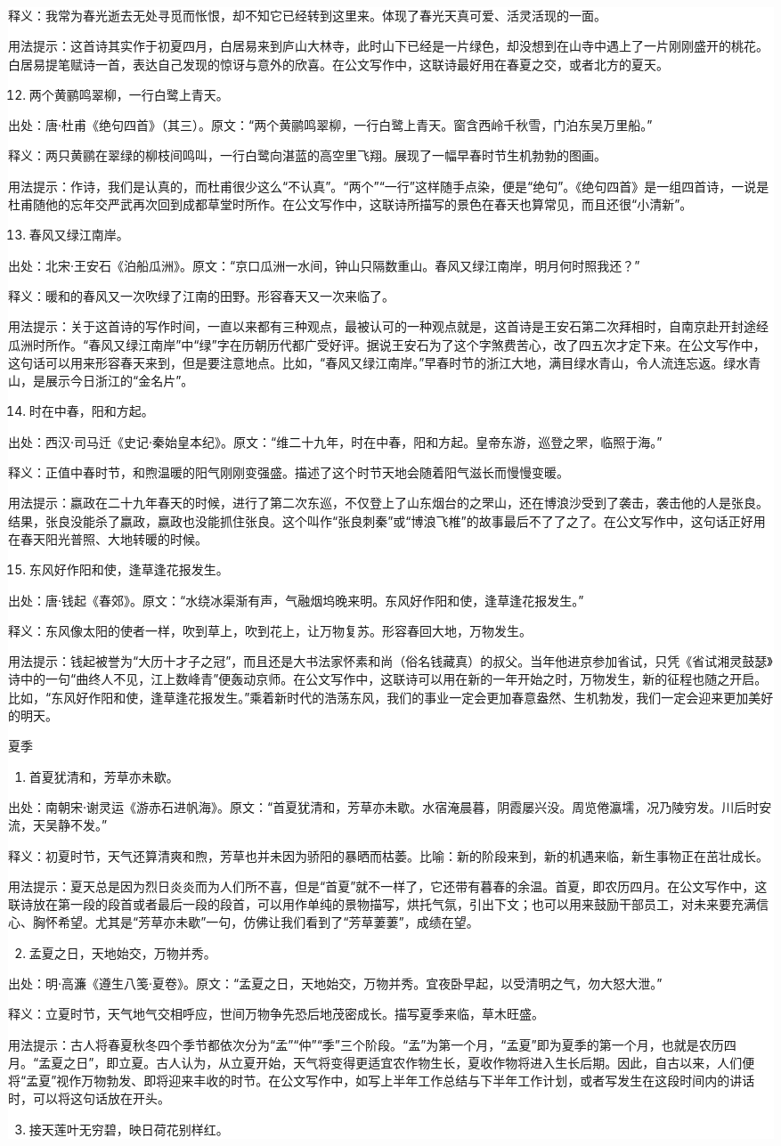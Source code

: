 释义：我常为春光逝去无处寻觅而怅恨，却不知它已经转到这里来。体现了春光天真可爱、活灵活现的一面。

用法提示：这首诗其实作于初夏四月，白居易来到庐山大林寺，此时山下已经是一片绿色，却没想到在山寺中遇上了一片刚刚盛开的桃花。白居易提笔赋诗一首，表达自己发现的惊讶与意外的欣喜。在公文写作中，这联诗最好用在春夏之交，或者北方的夏天。

12. 两个黄鹂鸣翠柳，一行白鹭上青天。

出处：唐·杜甫《绝句四首》（其三）。原文：“两个黄鹂鸣翠柳，一行白鹭上青天。窗含西岭千秋雪，门泊东吴万里船。”

释义：两只黄鹂在翠绿的柳枝间鸣叫，一行白鹭向湛蓝的高空里飞翔。展现了一幅早春时节生机勃勃的图画。

用法提示：作诗，我们是认真的，而杜甫很少这么“不认真”。“两个”“一行”这样随手点染，便是“绝句”。《绝句四首》是一组四首诗，一说是杜甫随他的忘年交严武再次回到成都草堂时所作。在公文写作中，这联诗所描写的景色在春天也算常见，而且还很“小清新”。

13. 春风又绿江南岸。

出处：北宋·王安石《泊船瓜洲》。原文：“京口瓜洲一水间，钟山只隔数重山。春风又绿江南岸，明月何时照我还？”

释义：暖和的春风又一次吹绿了江南的田野。形容春天又一次来临了。

用法提示：关于这首诗的写作时间，一直以来都有三种观点，最被认可的一种观点就是，这首诗是王安石第二次拜相时，自南京赴开封途经瓜洲时所作。“春风又绿江南岸”中“绿”字在历朝历代都广受好评。据说王安石为了这个字煞费苦心，改了四五次才定下来。在公文写作中，这句话可以用来形容春天来到，但是要注意地点。比如，“春风又绿江南岸。”早春时节的浙江大地，满目绿水青山，令人流连忘返。绿水青山，是展示今日浙江的“金名片”。

14. 时在中春，阳和方起。

出处：西汉·司马迁《史记·秦始皇本纪》。原文：“维二十九年，时在中春，阳和方起。皇帝东游，巡登之罘，临照于海。”

释义：正值中春时节，和煦温暖的阳气刚刚变强盛。描述了这个时节天地会随着阳气滋长而慢慢变暖。

用法提示：嬴政在二十九年春天的时候，进行了第二次东巡，不仅登上了山东烟台的之罘山，还在博浪沙受到了袭击，袭击他的人是张良。结果，张良没能杀了嬴政，嬴政也没能抓住张良。这个叫作“张良刺秦”或“博浪飞椎”的故事最后不了了之了。在公文写作中，这句话正好用在春天阳光普照、大地转暖的时候。

15. 东风好作阳和使，逢草逢花报发生。

出处：唐·钱起《春郊》。原文：“水绕冰渠渐有声，气融烟坞晚来明。东风好作阳和使，逢草逢花报发生。”

释义：东风像太阳的使者一样，吹到草上，吹到花上，让万物复苏。形容春回大地，万物发生。

用法提示：钱起被誉为“大历十才子之冠”，而且还是大书法家怀素和尚（俗名钱藏真）的叔父。当年他进京参加省试，只凭《省试湘灵鼓瑟》诗中的一句“曲终人不见，江上数峰青”便轰动京师。在公文写作中，这联诗可以用在新的一年开始之时，万物发生，新的征程也随之开启。比如，“东风好作阳和使，逢草逢花报发生。”乘着新时代的浩荡东风，我们的事业一定会更加春意盎然、生机勃发，我们一定会迎来更加美好的明天。

夏季

1. 首夏犹清和，芳草亦未歇。

出处：南朝宋·谢灵运《游赤石进帆海》。原文：“首夏犹清和，芳草亦未歇。水宿淹晨暮，阴霞屡兴没。周览倦瀛壖，况乃陵穷发。川后时安流，天吴静不发。”

释义：初夏时节，天气还算清爽和煦，芳草也并未因为骄阳的暴晒而枯萎。比喻：新的阶段来到，新的机遇来临，新生事物正在茁壮成长。

用法提示：夏天总是因为烈日炎炎而为人们所不喜，但是“首夏”就不一样了，它还带有暮春的余温。首夏，即农历四月。在公文写作中，这联诗放在第一段的段首或者最后一段的段首，可以用作单纯的景物描写，烘托气氛，引出下文；也可以用来鼓励干部员工，对未来要充满信心、胸怀希望。尤其是“芳草亦未歇”一句，仿佛让我们看到了“芳草萋萋”，成绩在望。

2. 孟夏之日，天地始交，万物并秀。

出处：明·高濂《遵生八笺·夏卷》。原文：“孟夏之日，天地始交，万物并秀。宜夜卧早起，以受清明之气，勿大怒大泄。”

释义：立夏时节，天气地气交相呼应，世间万物争先恐后地茂密成长。描写夏季来临，草木旺盛。

用法提示：古人将春夏秋冬四个季节都依次分为“孟”“仲”“季”三个阶段。“孟”为第一个月，“孟夏”即为夏季的第一个月，也就是农历四月。“孟夏之日”，即立夏。古人认为，从立夏开始，天气将变得更适宜农作物生长，夏收作物将进入生长后期。因此，自古以来，人们便将“孟夏”视作万物勃发、即将迎来丰收的时节。在公文写作中，如写上半年工作总结与下半年工作计划，或者写发生在这段时间内的讲话时，可以将这句话放在开头。

3. 接天莲叶无穷碧，映日荷花别样红。
